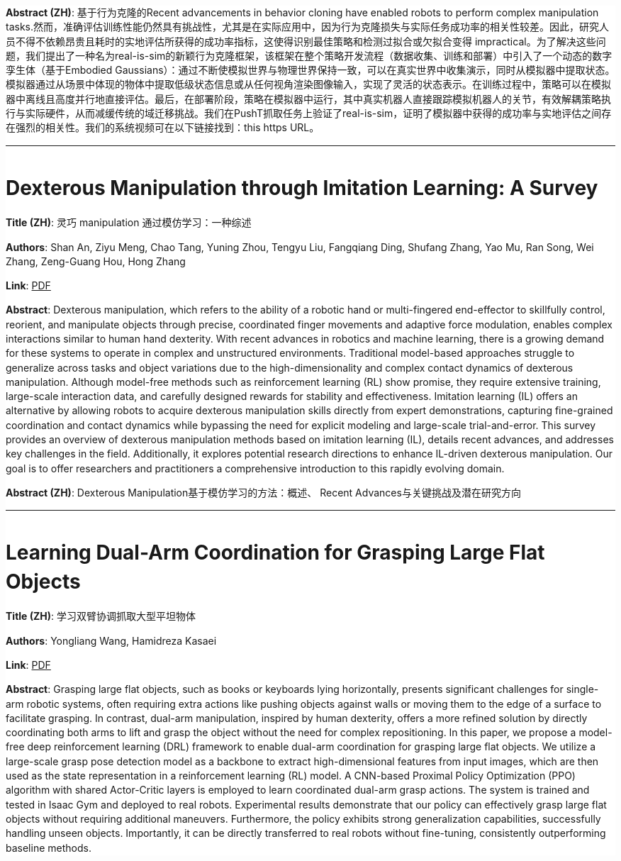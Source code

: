 **Abstract (ZH)**: 基于行为克隆的Recent advancements in behavior cloning have enabled robots to perform complex manipulation tasks.然而，准确评估训练性能仍然具有挑战性，尤其是在实际应用中，因为行为克隆损失与实际任务成功率的相关性较差。因此，研究人员不得不依赖昂贵且耗时的实地评估所获得的成功率指标，这使得识别最佳策略和检测过拟合或欠拟合变得 impractical。为了解决这些问题，我们提出了一种名为real-is-sim的新颖行为克隆框架，该框架在整个策略开发流程（数据收集、训练和部署）中引入了一个动态的数字孪生体（基于Embodied Gaussians）：通过不断使模拟世界与物理世界保持一致，可以在真实世界中收集演示，同时从模拟器中提取状态。模拟器通过从场景中体现的物体中提取低级状态信息或从任何视角渲染图像输入，实现了灵活的状态表示。在训练过程中，策略可以在模拟器中离线且高度并行地直接评估。最后，在部署阶段，策略在模拟器中运行，其中真实机器人直接跟踪模拟机器人的关节，有效解耦策略执行与实际硬件，从而减缓传统的域迁移挑战。我们在PushT抓取任务上验证了real-is-sim，证明了模拟器中获得的成功率与实地评估之间存在强烈的相关性。我们的系统视频可在以下链接找到：this https URL。 

---
# Dexterous Manipulation through Imitation Learning: A Survey 

**Title (ZH)**: 灵巧 manipulation 通过模仿学习：一种综述 

**Authors**: Shan An, Ziyu Meng, Chao Tang, Yuning Zhou, Tengyu Liu, Fangqiang Ding, Shufang Zhang, Yao Mu, Ran Song, Wei Zhang, Zeng-Guang Hou, Hong Zhang  

**Link**: [PDF](https://arxiv.org/pdf/2504.03515)  

**Abstract**: Dexterous manipulation, which refers to the ability of a robotic hand or multi-fingered end-effector to skillfully control, reorient, and manipulate objects through precise, coordinated finger movements and adaptive force modulation, enables complex interactions similar to human hand dexterity. With recent advances in robotics and machine learning, there is a growing demand for these systems to operate in complex and unstructured environments. Traditional model-based approaches struggle to generalize across tasks and object variations due to the high-dimensionality and complex contact dynamics of dexterous manipulation. Although model-free methods such as reinforcement learning (RL) show promise, they require extensive training, large-scale interaction data, and carefully designed rewards for stability and effectiveness. Imitation learning (IL) offers an alternative by allowing robots to acquire dexterous manipulation skills directly from expert demonstrations, capturing fine-grained coordination and contact dynamics while bypassing the need for explicit modeling and large-scale trial-and-error. This survey provides an overview of dexterous manipulation methods based on imitation learning (IL), details recent advances, and addresses key challenges in the field. Additionally, it explores potential research directions to enhance IL-driven dexterous manipulation. Our goal is to offer researchers and practitioners a comprehensive introduction to this rapidly evolving domain. 

**Abstract (ZH)**: Dexterous Manipulation基于模仿学习的方法：概述、 Recent Advances与关键挑战及潜在研究方向 

---
# Learning Dual-Arm Coordination for Grasping Large Flat Objects 

**Title (ZH)**: 学习双臂协调抓取大型平坦物体 

**Authors**: Yongliang Wang, Hamidreza Kasaei  

**Link**: [PDF](https://arxiv.org/pdf/2504.03500)  

**Abstract**: Grasping large flat objects, such as books or keyboards lying horizontally, presents significant challenges for single-arm robotic systems, often requiring extra actions like pushing objects against walls or moving them to the edge of a surface to facilitate grasping. In contrast, dual-arm manipulation, inspired by human dexterity, offers a more refined solution by directly coordinating both arms to lift and grasp the object without the need for complex repositioning. In this paper, we propose a model-free deep reinforcement learning (DRL) framework to enable dual-arm coordination for grasping large flat objects. We utilize a large-scale grasp pose detection model as a backbone to extract high-dimensional features from input images, which are then used as the state representation in a reinforcement learning (RL) model. A CNN-based Proximal Policy Optimization (PPO) algorithm with shared Actor-Critic layers is employed to learn coordinated dual-arm grasp actions. The system is trained and tested in Isaac Gym and deployed to real robots. Experimental results demonstrate that our policy can effectively grasp large flat objects without requiring additional maneuvers. Furthermore, the policy exhibits strong generalization capabilities, successfully handling unseen objects. Importantly, it can be directly transferred to real robots without fine-tuning, consistently outperforming baseline methods. 
